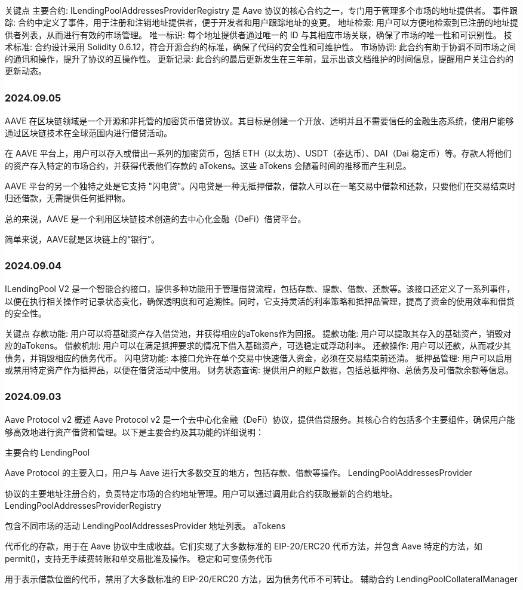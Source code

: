 关键点
主要合约: ILendingPoolAddressesProviderRegistry 是 Aave 协议的核心合约之一，专门用于管理多个市场的地址提供者。
事件跟踪: 合约中定义了事件，用于注册和注销地址提供者，便于开发者和用户跟踪地址的变更。
地址检索: 用户可以方便地检索到已注册的地址提供者列表，从而进行有效的市场管理。
唯一标识: 每个地址提供者通过唯一的 ID 与其相应市场关联，确保了市场的唯一性和可识别性。
技术标准: 合约设计采用 Solidity 0.6.12，符合开源合约的标准，确保了代码的安全性和可维护性。
市场协调: 此合约有助于协调不同市场之间的通讯和操作，提升了协议的互操作性。
更新记录: 此合约的最后更新发生在三年前，显示出该文档维护的时间信息，提醒用户关注合约的更新动态。
### 2024.09.05
AAVE 在区块链领域是一个开源和非托管的加密货币借贷协议。其目标是创建一个开放、透明并且不需要信任的金融生态系统，使用户能够通过区块链技术在全球范围内进行借贷活动。

在 AAVE 平台上，用户可以存入或借出一系列的加密货币，包括 ETH（以太坊）、USDT（泰达币）、DAI（Dai 稳定币）等。存款人将他们的资产存入特定的市场合约，并获得代表他们存款的 aTokens。这些 aTokens 会随着时间的推移而产生利息。

AAVE 平台的另一个独特之处是它支持 "闪电贷"。闪电贷是一种无抵押借款，借款人可以在一笔交易中借款和还款，只要他们在交易结束时归还借款，无需提供任何抵押物。

总的来说，AAVE 是一个利用区块链技术创造的去中心化金融（DeFi）借贷平台。

简单来说，AAVE就是区块链上的“银行”。
### 2024.09.04
ILendingPool V2 是一个智能合约接口，提供多种功能用于管理借贷流程，包括存款、提款、借款、还款等。该接口还定义了一系列事件，以便在执行相关操作时记录状态变化，确保透明度和可追溯性。同时，它支持灵活的利率策略和抵押品管理，提高了资金的使用效率和借贷的安全性。

关键点
存款功能: 用户可以将基础资产存入借贷池，并获得相应的aTokens作为回报。
提款功能: 用户可以提取其存入的基础资产，销毁对应的aTokens。
借款机制: 用户可以在满足抵押要求的情况下借入基础资产，可选稳定或浮动利率。
还款操作: 用户可以还款，从而减少其债务，并销毁相应的债务代币。
闪电贷功能: 本接口允许在单个交易中快速借入资金，必须在交易结束前还清。
抵押品管理: 用户可以启用或禁用特定资产作为抵押品，以便在借贷活动中使用。
财务状态查询: 提供用户的账户数据，包括总抵押物、总债务及可借款余额等信息。
### 2024.09.03
Aave Protocol v2 概述
Aave Protocol v2 是一个去中心化金融（DeFi）协议，提供借贷服务。其核心合约包括多个主要组件，确保用户能够高效地进行资产借贷和管理。以下是主要合约及其功能的详细说明：

主要合约
LendingPool

Aave Protocol 的主要入口，用户与 Aave 进行大多数交互的地方，包括存款、借款等操作。
LendingPoolAddressesProvider

协议的主要地址注册合约，负责特定市场的合约地址管理。用户可以通过调用此合约获取最新的合约地址。
LendingPoolAddressesProviderRegistry

包含不同市场的活动 LendingPoolAddressesProvider 地址列表。
aTokens

代币化的存款，用于在 Aave 协议中生成收益。它们实现了大多数标准的 EIP-20/ERC20 代币方法，并包含 Aave 特定的方法，如 permit()，支持无手续费转账和单交易批准及操作。
稳定和可变债务代币

用于表示借款位置的代币，禁用了大多数标准的 EIP-20/ERC20 方法，因为债务代币不可转让。
辅助合约
LendingPoolCollateralManager
